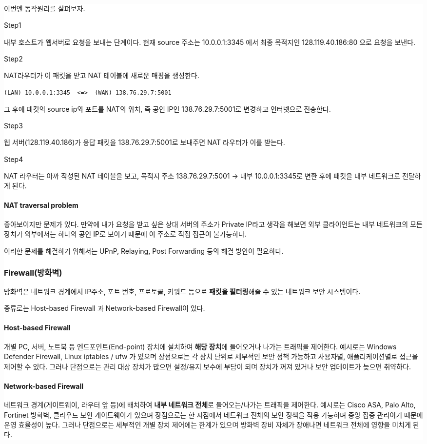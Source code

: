 이번엔 동작원리를 살펴보자.

Step1

내부 호스트가 웹서버로 요청을 보내는 단계이다.
현재 source 주소는 10.0.0.1:3345 에서 최종 목적지인 128.119.40.186:80 으로 요청을 보낸다.

Step2

NAT라우터가 이 패킷을 받고 NAT 테이블에 새로운 매핑을 생성한다.
```
(LAN) 10.0.0.1:3345  <=>  (WAN) 138.76.29.7:5001
```

그 후에 패킷의 source ip와 포트를 NAT의 위치, 즉 공인 IP인 138.76.29.7:5001로 변경하고 인터넷으로 전송한다.

Step3

웹 서버(128.119.40.186)가 응답 패킷을 138.76.29.7:5001로 보내주면 NAT 라우터가 이를 받는다.

Step4

NAT 라우터는 아까 작성된 NAT 테이블을 보고, 목적지 주소 138.76.29.7:5001 → 내부 10.0.0.1:3345로 변환 후에 패킷을 내부 네트워크로 전달하게 된다.

#### NAT traversal problem

좋아보이지만 문제가 있다. 만약에 내가 요청을 받고 싶은 상대 서버의 주소가 Private IP라고 생각을 해보면 외부 클라이언트는 내부 네트워크의 모든 장치가 외부에서는 하나의 공인 IP로 보이기 때문에 이 주소로 직접 접근이 불가능하다.


이러한 문제를 해결하기 위해서는 UPnP, Relaying, Post Forwarding 등의 해결 방안이 필요하다. 


### Firewall(방화벽)

방화벽은 네트워크 경계에서 IP주소, 포트 번호, 프로토콜, 키워드 등으로 **패킷을 필터링**해줄 수 있는 네트워크 보안 시스템이다.

종류로는 Host-based Firewall 과 Network-based Firewall이 있다.

#### Host-based Firewall

개별 PC, 서버, 노트북 등 엔드포인트(End-point) 장치에 설치하여 **해당 장치**에 들어오거나 나가는 트래픽을 제어한다.
예시로는 Windows Defender Firewall, Linux iptables / ufw 가 있으며
장점으로는 각 장치 단위로 세부적인 보안 정책 가능하고 사용자별, 애플리케이션별로 접근을 제어할 수 있다.
그러나 단점으로는 관리 대상 장치가 많으면 설정/유지 보수에 부담이 되며 장치가 꺼져 있거나 보안 업데이트가 늦으면 취약하다.

#### Network-based Firewall

네트워크 경계(게이트웨이, 라우터 앞 등)에 배치하여 **내부 네트워크 전체**로 들어오는/나가는 트래픽을 제어한다.
예시로는 Cisco ASA, Palo Alto, Fortinet 방화벽, 클라우드 보안 게이트웨이가 있으며
장점으로는 한 지점에서 네트워크 전체의 보안 정책을 적용 가능하며 중앙 집중 관리이기 때문에 운영 효율성이 높다.
그러나 단점으로는 세부적인 개별 장치 제어에는 한계가 있으며 방화벽 장비 자체가 장애나면 네트워크 전체에 영향을 미치게 된다.